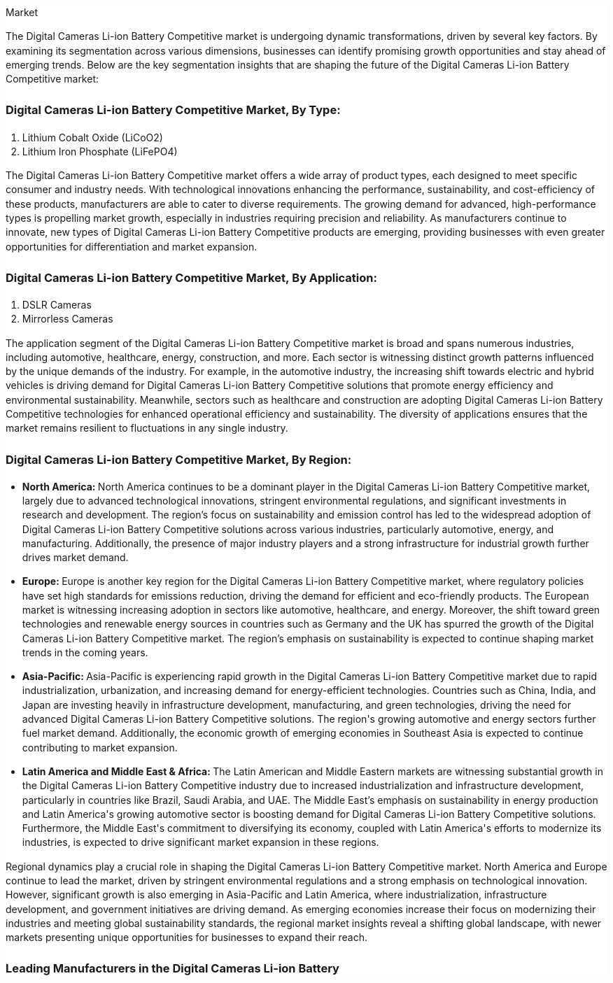 Market</h2><p>The Digital Cameras Li-ion Battery Competitive market is undergoing dynamic transformations, driven by several key factors. By examining its segmentation across various dimensions, businesses can identify promising growth opportunities and stay ahead of emerging trends. Below are the key segmentation insights that are shaping the future of the Digital Cameras Li-ion Battery Competitive market:</p><h3><strong>Digital Cameras Li-ion Battery Competitive Market, By Type:<br /></strong></h3><ol><li>Lithium Cobalt Oxide (LiCoO2)<li> Lithium Iron Phosphate (LiFePO4)</li></ol><p>The Digital Cameras Li-ion Battery Competitive market offers a wide array of product types, each designed to meet specific consumer and industry needs. With technological innovations enhancing the performance, sustainability, and cost-efficiency of these products, manufacturers are able to cater to diverse requirements. The growing demand for advanced, high-performance types is propelling market growth, especially in industries requiring precision and reliability. As manufacturers continue to innovate, new types of Digital Cameras Li-ion Battery Competitive products are emerging, providing businesses with even greater opportunities for differentiation and market expansion.</p><h3>Digital Cameras Li-ion Battery Competitive Market,&nbsp;By Application:</h3><ol><li>DSLR Cameras<li> Mirrorless Cameras</li></ol><p>The application segment of the Digital Cameras Li-ion Battery Competitive market is broad and spans numerous industries, including automotive, healthcare, energy, construction, and more. Each sector is witnessing distinct growth patterns influenced by the unique demands of the industry. For example, in the automotive industry, the increasing shift towards electric and hybrid vehicles is driving demand for Digital Cameras Li-ion Battery Competitive solutions that promote energy efficiency and environmental sustainability. Meanwhile, sectors such as healthcare and construction are adopting Digital Cameras Li-ion Battery Competitive technologies for enhanced operational efficiency and sustainability. The diversity of applications ensures that the market remains resilient to fluctuations in any single industry.</p><h3>Digital Cameras Li-ion Battery Competitive Market, By Region:</h3><ul><li><p><strong>North America:&nbsp;</strong>North America continues to be a dominant player in the Digital Cameras Li-ion Battery Competitive market, largely due to advanced technological innovations, stringent environmental regulations, and significant investments in research and development. The region&rsquo;s focus on sustainability and emission control has led to the widespread adoption of Digital Cameras Li-ion Battery Competitive solutions across various industries, particularly automotive, energy, and manufacturing. Additionally, the presence of major industry players and a strong infrastructure for industrial growth further drives market demand.</p></li><li><p><strong><strong>Europe:&nbsp;</strong></strong>Europe is another key region for the Digital Cameras Li-ion Battery Competitive market, where regulatory policies have set high standards for emissions reduction, driving the demand for efficient and eco-friendly products. The European market is witnessing increasing adoption in sectors like automotive, healthcare, and energy. Moreover, the shift toward green technologies and renewable energy sources in countries such as Germany and the UK has spurred the growth of the Digital Cameras Li-ion Battery Competitive market. The region&rsquo;s emphasis on sustainability is expected to continue shaping market trends in the coming years.</p></li><li><p><strong><strong>Asia-Pacific:&nbsp;</strong></strong>Asia-Pacific is experiencing rapid growth in the Digital Cameras Li-ion Battery Competitive market due to rapid industrialization, urbanization, and increasing demand for energy-efficient technologies. Countries such as China, India, and Japan are investing heavily in infrastructure development, manufacturing, and green technologies, driving the need for advanced Digital Cameras Li-ion Battery Competitive solutions. The region's growing automotive and energy sectors further fuel market demand. Additionally, the economic growth of emerging economies in Southeast Asia is expected to continue contributing to market expansion.</p></li><li><p><strong><strong>Latin America and Middle East &amp; Africa:&nbsp;</strong></strong>The Latin American and Middle Eastern markets are witnessing substantial growth in the Digital Cameras Li-ion Battery Competitive industry due to increased industrialization and infrastructure development, particularly in countries like Brazil, Saudi Arabia, and UAE. The Middle East&rsquo;s emphasis on sustainability in energy production and Latin America's growing automotive sector is boosting demand for Digital Cameras Li-ion Battery Competitive solutions. Furthermore, the Middle East's commitment to diversifying its economy, coupled with Latin America's efforts to modernize its industries, is expected to drive significant market expansion in these regions.</p></li></ul><p>Regional dynamics play a crucial role in shaping the Digital Cameras Li-ion Battery Competitive market. North America and Europe continue to lead the market, driven by stringent environmental regulations and a strong emphasis on technological innovation. However, significant growth is also emerging in Asia-Pacific and Latin America, where industrialization, infrastructure development, and government initiatives are driving demand. As emerging economies increase their focus on modernizing their industries and meeting global sustainability standards, the regional market insights reveal a shifting global landscape, with newer markets presenting unique opportunities for businesses to expand their reach.</p><h3><strong>Leading Manufacturers in the Digital Cameras Li-ion Battery